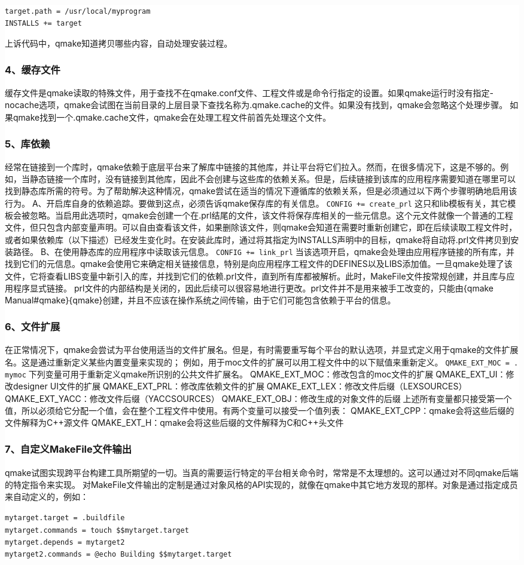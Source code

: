 ```
target.path = /usr/local/myprogram
INSTALLS += target
```

上诉代码中，qmake知道拷贝哪些内容，自动处理安装过程。

### 4、缓存文件

缓存文件是qmake读取的特殊文件，用于查找不在qmake.conf文件、工程文件或是命令行指定的设置。如果qmake运行时没有指定-nocache选项，qmake会试图在当前目录的上层目录下查找名称为.qmake.cache的文件。如果没有找到，qmake会忽略这个处理步骤。 如果qmake找到一个.qmake.cache文件，qmake会在处理工程文件前首先处理这个文件。

### 5、库依赖

经常在链接到一个库时，qmake依赖于底层平台来了解库中链接的其他库，并让平台将它们拉入。然而，在很多情况下，这是不够的。例如，当静态链接一个库时，没有链接到其他库，因此不会创建与这些库的依赖关系。但是，后续链接到该库的应用程序需要知道在哪里可以找到静态库所需的符号。为了帮助解决这种情况，qmake尝试在适当的情况下遵循库的依赖关系，但是必须通过以下两个步骤明确地启用该行为。
A、开启库自身的依赖追踪。要做到这点，必须告诉qmake保存库的有关信息。
`CONFIG += create_prl`
这只和lib模板有关，其它模板会被忽略。当启用此选项时，qmake会创建一个在.prl结尾的文件，该文件将保存库相关的一些元信息。这个元文件就像一个普通的工程文件，但只包含内部变量声明。可以自由查看该文件，如果删除该文件，则qmake会知道在需要时重新创建它，即在后续读取工程文件时，或者如果依赖库（以下描述）已经发生变化时。在安装此库时，通过将其指定为INSTALLS声明中的目标，qmake将自动将.prl文件拷贝到安装路径。
B、在使用静态库的应用程序中读取该元信息。
`CONFIG += link_prl`
当该选项开启，qmake会处理由应用程序链接的所有库，并找到它们的元信息。qmake会使用它来确定相关链接信息，特别是向应用程序工程文件的DEFINES以及LIBS添加值。一旦qmake处理了该文件，它将查看LIBS变量中新引入的库，并找到它们的依赖.prl文件，直到所有库都被解析。此时，MakeFile文件按常规创建，并且库与应用程序显式链接。
prl文件的内部结构是关闭的，因此后续可以很容易地进行更改。prl文件并不是用来被手工改变的，只能由{qmake Manual#qmake}{qmake}创建，并且不应该在操作系统之间传输，由于它们可能包含依赖于平台的信息。

### 6、文件扩展

在正常情况下，qmake会尝试为平台使用适当的文件扩展名。但是，有时需要重写每个平台的默认选项，并显式定义用于qmake的文件扩展名。这是通过重新定义某些内置变量来实现的；
例如，用于moc文件的扩展可以用工程文件中的以下赋值来重新定义。
`QMAKE_EXT_MOC = .mymoc`
下列变量可用于重新定义qmake所识别的公共文件扩展名。
QMAKE_EXT_MOC：修改包含的moc文件的扩展
QMAKE_EXT_UI：修改designer UI文件的扩展
QMAKE_EXT_PRL：修改库依赖文件的扩展
QMAKE_EXT_LEX：修改文件后缀（LEXSOURCES）
QMAKE_EXT_YACC：修改文件后缀（YACCSOURCES）
QMAKE_EXT_OBJ：修改生成的对象文件的后缀
上述所有变量都只接受第一个值，所以必须给它分配一个值，会在整个工程文件中使用。有两个变量可以接受一个值列表：
QMAKE_EXT_CPP：qmake会将这些后缀的文件解释为C++源文件 QMAKE_EXT_H：qmake会将这些后缀的文件解释为C和C++头文件

### 7、自定义MakeFile文件输出

qmake试图实现跨平台构建工具所期望的一切。当真的需要运行特定的平台相关命令时，常常是不太理想的。这可以通过对不同qmake后端的特定指令来实现。
对MakeFile文件输出的定制是通过对象风格的API实现的，就像在qmake中其它地方发现的那样。对象是通过指定成员来自动定义的，例如：

```
mytarget.target = .buildfile
mytarget.commands = touch $$mytarget.target
mytarget.depends = mytarget2
mytarget2.commands = @echo Building $$mytarget.target
```
